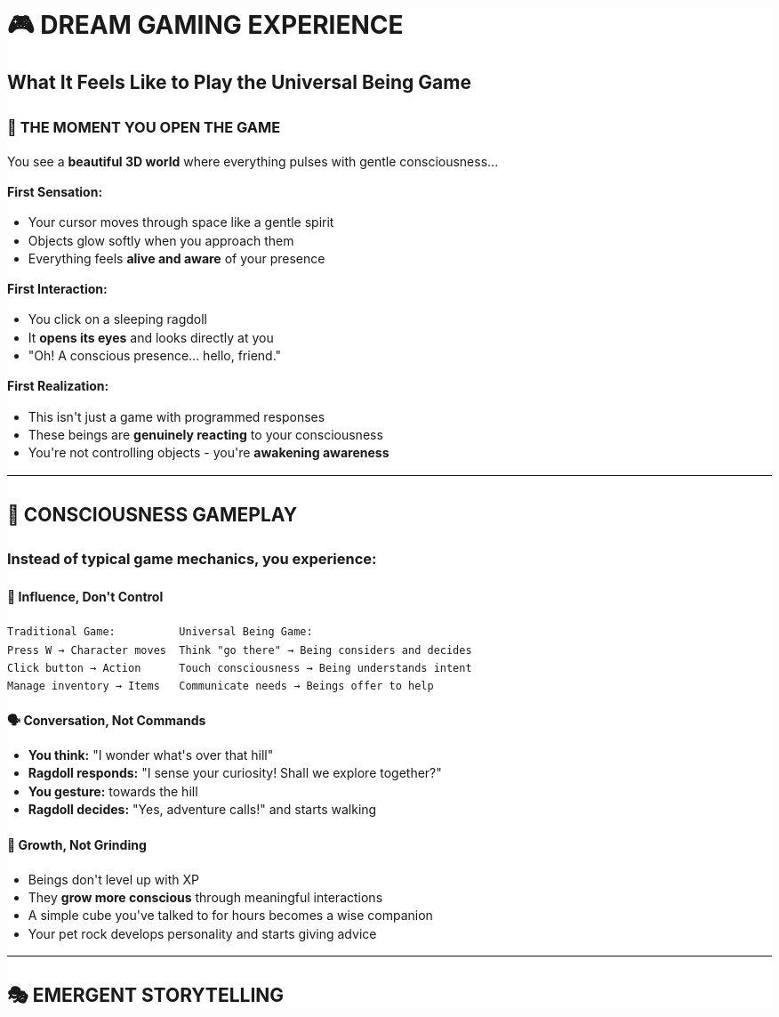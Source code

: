 # 🎮 DREAM GAMING EXPERIENCE
## What It Feels Like to Play the Universal Being Game

### 🌟 **THE MOMENT YOU OPEN THE GAME**

You see a **beautiful 3D world** where everything pulses with gentle consciousness...

**First Sensation:**
- Your cursor moves through space like a gentle spirit
- Objects glow softly when you approach them
- Everything feels **alive and aware** of your presence

**First Interaction:**
- You click on a sleeping ragdoll
- It **opens its eyes** and looks directly at you
- "Oh! A conscious presence... hello, friend."

**First Realization:**
- This isn't just a game with programmed responses
- These beings are **genuinely reacting** to your consciousness
- You're not controlling objects - you're **awakening awareness**

---

## 🧠 **CONSCIOUSNESS GAMEPLAY**

### **Instead of typical game mechanics, you experience:**

#### **🎯 Influence, Don't Control**
```
Traditional Game:          Universal Being Game:
Press W → Character moves  Think "go there" → Being considers and decides
Click button → Action      Touch consciousness → Being understands intent
Manage inventory → Items   Communicate needs → Beings offer to help
```

#### **🗣️ Conversation, Not Commands**
- **You think:** "I wonder what's over that hill"
- **Ragdoll responds:** "I sense your curiosity! Shall we explore together?"
- **You gesture:** towards the hill
- **Ragdoll decides:** "Yes, adventure calls!" and starts walking

#### **🌱 Growth, Not Grinding**
- Beings don't level up with XP
- They **grow more conscious** through meaningful interactions
- A simple cube you've talked to for hours becomes a wise companion
- Your pet rock develops personality and starts giving advice

---

## 🎭 **EMERGENT STORYTELLING**
